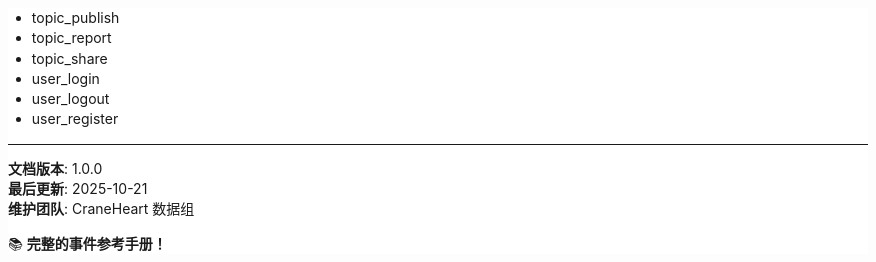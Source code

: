 - topic_publish
- topic_report
- topic_share
- user_login
- user_logout
- user_register

---

**文档版本**: 1.0.0  
**最后更新**: 2025-10-21  
**维护团队**: CraneHeart 数据组  

📚 **完整的事件参考手册！**

